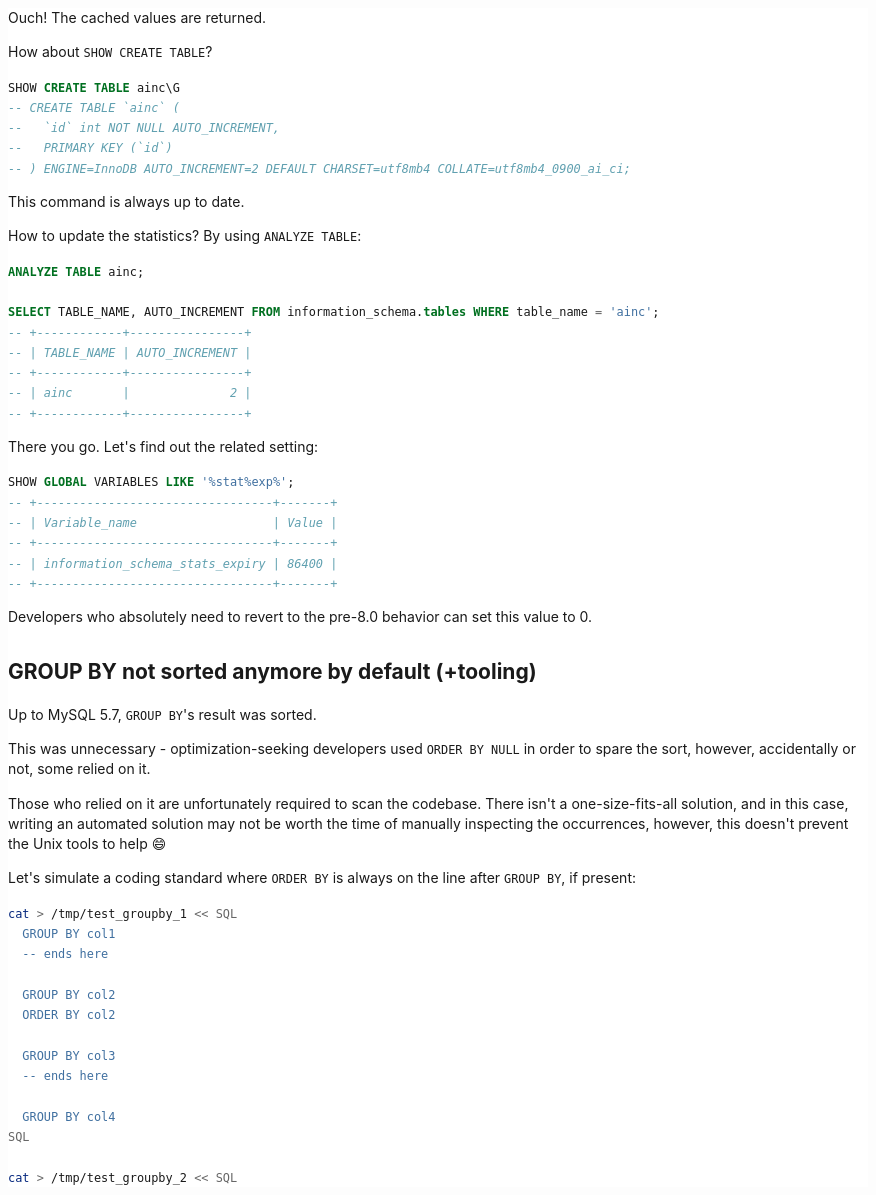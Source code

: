 Ouch! The cached values are returned.

How about `SHOW CREATE TABLE`?

```sql
SHOW CREATE TABLE ainc\G
-- CREATE TABLE `ainc` (
--   `id` int NOT NULL AUTO_INCREMENT,
--   PRIMARY KEY (`id`)
-- ) ENGINE=InnoDB AUTO_INCREMENT=2 DEFAULT CHARSET=utf8mb4 COLLATE=utf8mb4_0900_ai_ci;
```

This command is always up to date.

How to update the statistics? By using `ANALYZE TABLE`:

```sql
ANALYZE TABLE ainc;

SELECT TABLE_NAME, AUTO_INCREMENT FROM information_schema.tables WHERE table_name = 'ainc';
-- +------------+----------------+
-- | TABLE_NAME | AUTO_INCREMENT |
-- +------------+----------------+
-- | ainc       |              2 |
-- +------------+----------------+
```

There you go. Let's find out the related setting:

```sql
SHOW GLOBAL VARIABLES LIKE '%stat%exp%';
-- +---------------------------------+-------+
-- | Variable_name                   | Value |
-- +---------------------------------+-------+
-- | information_schema_stats_expiry | 86400 |
-- +---------------------------------+-------+
```

Developers who absolutely need to revert to the pre-8.0 behavior can set this value to 0.

## GROUP BY not sorted anymore by default (+tooling)

Up to MySQL 5.7, `GROUP BY`'s result was sorted.

This was unnecessary - optimization-seeking developers used `ORDER BY NULL` in order to spare the sort, however, accidentally or not, some relied on it.

Those who relied on it are unfortunately required to scan the codebase. There isn't a one-size-fits-all solution, and in this case, writing an automated solution may not be worth the time of manually inspecting the occurrences, however, this doesn't prevent the Unix tools to help 😄

Let's simulate a coding standard where `ORDER BY` is always on the line after `GROUP BY`, if present:

```sh
cat > /tmp/test_groupby_1 << SQL
  GROUP BY col1
  -- ends here

  GROUP BY col2
  ORDER BY col2

  GROUP BY col3
  -- ends here

  GROUP BY col4
SQL

cat > /tmp/test_groupby_2 << SQL

```